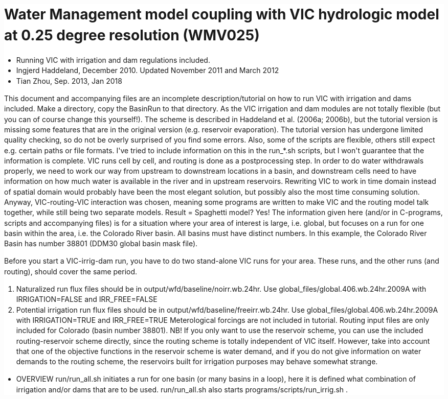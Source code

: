 # Water Management model coupling with VIC hydrologic model at 0.25 degree resolution (WMV025)
- Running VIC with irrigation and dam regulations included.
- Ingjerd Haddeland, December 2010. Updated November 2011 and March 2012 
- Tian Zhou, Sep. 2013, Jan 2018

This document and accompanying files are an incomplete description/tutorial on how to
run VIC with irrigation and dams included. Make a directory, copy the BasinRun to that directory.
As the VIC irrigation and dam modules are not totally flexible (but you can of course change this yourself!). The
scheme is described in Haddeland et al. (2006a; 2006b), but the tutorial version is missing some
features that are in the original version (e.g. reservoir evaporation). The tutorial version has undergone
limited quality checking, so do not be overly surprised of you find some errors. Also, some of the
scripts are flexible, others still expect e.g. certain paths or file formats. I've tried to include
information on this in the run_*.sh scripts, but I won't guarantee that the information is complete.
VIC runs cell by cell, and routing is done as a postprocessing step. In order to do water withdrawals
properly, we need to work our way from upstream to downstream locations in a basin, and
downstream cells need to have information on how much water is available in the river and in
upstream reservoirs. Rewriting VIC to work in time domain instead of spatial domain would probably
have been the most elegant solution, but possibly also the most time consuming solution. Anyway,
VIC-routing-VIC interaction was chosen, meaning some programs are written to make VIC and the
routing model talk together, while still being two separate models. Result = Spaghetti model? Yes!
The information given here (and/or in C-programs, scripts and accompanying files) is for a situation
where your area of interest is large, i.e. global, but focuses on a run for one basin within the area, i.e.
the Colorado River basin. All basins must have distinct numbers. In this example, the Colorado River
Basin has number 38801 (DDM30 global basin mask file).

Before you start a VIC-irrig-dam run, you have to do two stand-alone VIC runs for your area. These
runs, and the other runs (and routing), should cover the same period.
1) Naturalized run  flux files should be in output/wfd/baseline/noirr.wb.24hr. Use
global_files/global.406.wb.24hr.2009A with IRRIGATION=FALSE and IRR_FREE=FALSE
2) Potential irrigation run flux files should be in output/wfd/baseline/freeirr.wb.24hr. Use
global_files/global.406.wb.24hr.2009A with IRRIGATION=TRUE and IRR_FREE=TRUE
Meterological forcings are not included in tutorial. Routing input files are only included for Colorado
(basin number 38801).
NB! If you only want to use the reservoir scheme, you can use the included routing-reservoir scheme
directly, since the routing scheme is totally independent of VIC itself. However, take into account that
one of the objective functions in the reservoir scheme is water demand, and if you do not give
information on water demands to the routing scheme, the reservoirs built for irrigation purposes may
behave somewhat strange.

- OVERVIEW
run/run_all.sh initiates a run for one basin (or many basins in a loop), here it is defined what
combination of irrigation and/or dams that are to be used. run/run_all.sh also starts
programs/scripts/run_irrig.sh .

